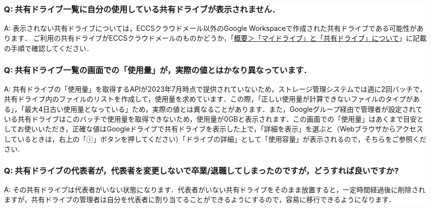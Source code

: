 ### Q: 共有ドライブ一覧に自分の使用している共有ドライブが表示されません．
A: 表示されない共有ドライブについては，ECCSクラウドメール以外のGoogle Workspaceで作成された共有ドライブである可能性があります． ご利用の共有ドライブがECCSクラウドメールのものかどうか，「[概要＞「マイドライブ」と「共有ドライブ」について](#mydrive-and-shareddrives)」に記載の手順で確認してください．

### Q: 共有ドライブ一覧の画面での「使用量」が，実際の値とはかなり異なっています．
A: 共有ドライブの「使用量」を取得するAPIが2023年7月時点で提供されていないため，ストレージ管理システムでは週に2回バッチで，共有ドライブ内のファイルのリストを作成して，使用量を求めています．この際，「正しい使用量が計算できないファイルのタイプがある」，「最大4日古い使用量となっている」ため，実際の値とは異なることがあります．また，Googleグループ経由で管理者が設定されている共有ドライブはこのバッチで使用量を取得できないため，使用量が0GBと表示されます．この画面での「使用量」はあくまで目安としてお使いいただき，正確な値はGoogleドライブで共有ドライブを表示した上で，「詳細を表示」を選ぶと（Webブラウザからアクセスしているときは，右上の「ⓘ」ボタンを押してください）「ドライブの詳細」として「使用容量」が表示されるので，そちらをご参照ください.

### Q: 共有ドライブの代表者が，代表者を変更しないで卒業/退職してしまったのですが，どうすれば良いですか?
A: その共有ドライブは代表者がいない状態になります．代表者がいない共有ドライブをそのまま放置すると，一定時間経過後に削除されますが，共有ドライブの管理者は自分を代表者に割り当てることができるようにするので，容易に移行できるようになります．